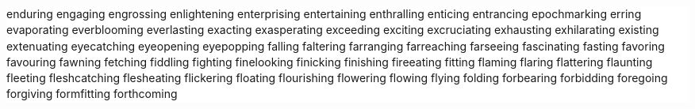 enduring
engaging
engrossing
enlightening
enterprising
entertaining
enthralling
enticing
entrancing
epochmarking
erring
evaporating
everblooming
everlasting
exacting
exasperating
exceeding
exciting
excruciating
exhausting
exhilarating
existing
extenuating
eyecatching
eyeopening
eyepopping
falling
faltering
farranging
farreaching
farseeing
fascinating
fasting
favoring
favouring
fawning
fetching
fiddling
fighting
finelooking
finicking
finishing
fireeating
fitting
flaming
flaring
flattering
flaunting
fleeting
fleshcatching
flesheating
flickering
floating
flourishing
flowering
flowing
flying
folding
forbearing
forbidding
foregoing
forgiving
formfitting
forthcoming